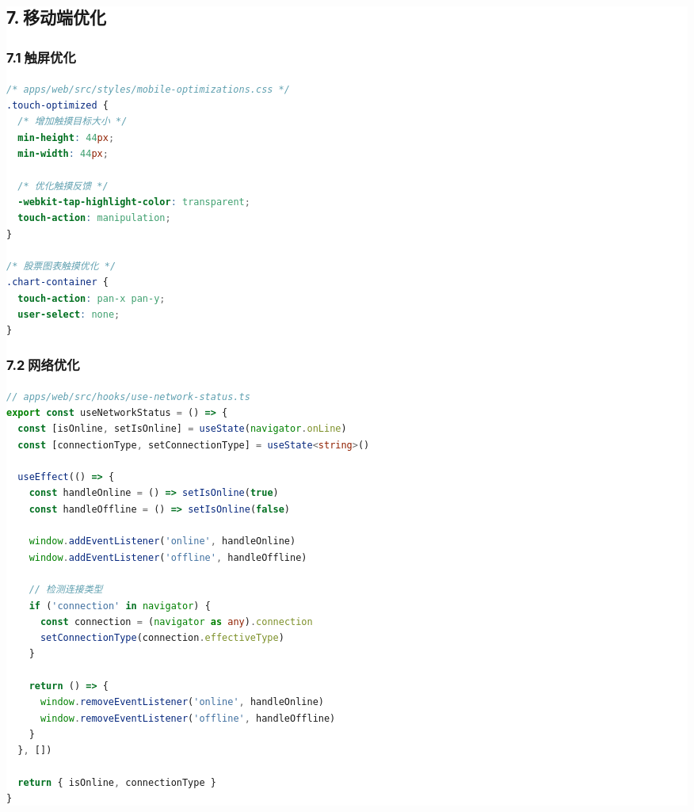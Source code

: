 ## 7. 移动端优化

### 7.1 触屏优化
```css
/* apps/web/src/styles/mobile-optimizations.css */
.touch-optimized {
  /* 增加触摸目标大小 */
  min-height: 44px;
  min-width: 44px;
  
  /* 优化触摸反馈 */
  -webkit-tap-highlight-color: transparent;
  touch-action: manipulation;
}

/* 股票图表触摸优化 */
.chart-container {
  touch-action: pan-x pan-y;
  user-select: none;
}
```

### 7.2 网络优化
```typescript
// apps/web/src/hooks/use-network-status.ts
export const useNetworkStatus = () => {
  const [isOnline, setIsOnline] = useState(navigator.onLine)
  const [connectionType, setConnectionType] = useState<string>()

  useEffect(() => {
    const handleOnline = () => setIsOnline(true)
    const handleOffline = () => setIsOnline(false)
    
    window.addEventListener('online', handleOnline)
    window.addEventListener('offline', handleOffline)
    
    // 检测连接类型
    if ('connection' in navigator) {
      const connection = (navigator as any).connection
      setConnectionType(connection.effectiveType)
    }

    return () => {
      window.removeEventListener('online', handleOnline)
      window.removeEventListener('offline', handleOffline)
    }
  }, [])

  return { isOnline, connectionType }
}
```
